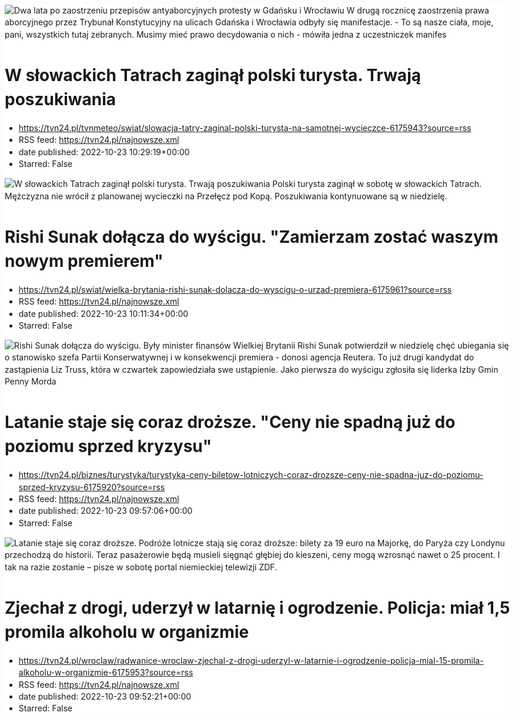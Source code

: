 <img alt="Dwa lata po zaostrzeniu przepisów antyaborcyjnych protesty w Gdańsku i Wrocławiu" src="https://tvn24.pl/najnowsze/cdn-zdjecie-dak7pk-demonstranci-zapalili-znicze-przed-siedziba-pis-6175939/alternates/LANDSCAPE_1280" />
    W drugą rocznicę zaostrzenia prawa aborcyjnego przez Trybunał Konstytucyjny na ulicach Gdańska i Wrocławia odbyły się manifestacje. - To są nasze ciała, moje, pani, wszystkich tutaj zebranych. Musimy mieć prawo decydowania o nich - mówiła jedna z uczestniczek manifes

# W słowackich Tatrach zaginął polski turysta. Trwają poszukiwania
 - https://tvn24.pl/tvnmeteo/swiat/slowacja-tatry-zaginal-polski-turysta-na-samotnej-wycieczce-6175943?source=rss
 - RSS feed: https://tvn24.pl/najnowsze.xml
 - date published: 2022-10-23 10:29:19+00:00
 - Starred: False

<img alt="W słowackich Tatrach zaginął polski turysta. Trwają poszukiwania" src="https://tvn24.pl/tvnmeteo/najnowsze/cdn-zdjecie-760jra-mezczyzna-wybieral-sie-na-przelecz-pod-kopa-6175970/alternates/LANDSCAPE_1280" />
    Polski turysta zaginął w sobotę w słowackich Tatrach. Mężczyzna nie wrócił z planowanej wycieczki na Przełęcz pod Kopą. Poszukiwania kontynuowane są w niedzielę.

# Rishi Sunak dołącza do wyścigu. "Zamierzam zostać waszym nowym premierem"
 - https://tvn24.pl/swiat/wielka-brytania-rishi-sunak-dolacza-do-wyscigu-o-urzad-premiera-6175961?source=rss
 - RSS feed: https://tvn24.pl/najnowsze.xml
 - date published: 2022-10-23 10:11:34+00:00
 - Starred: False

<img alt="Rishi Sunak dołącza do wyścigu. " src="https://tvn24.pl/najnowsze/cdn-zdjecie-302ufi-rishi-sunak-5787953/alternates/LANDSCAPE_1280" />
    Były minister finansów Wielkiej Brytanii Rishi Sunak potwierdził w niedzielę chęć ubiegania się o stanowisko szefa Partii Konserwatywnej i w konsekwencji premiera - donosi agencja Reutera. To już drugi kandydat do zastąpienia Liz Truss, która w czwartek zapowiedziała swe ustąpienie. Jako pierwsza do wyścigu zgłosiła się liderka Izby Gmin Penny Morda

# Latanie staje się coraz droższe. "Ceny nie spadną już do poziomu sprzed kryzysu"
 - https://tvn24.pl/biznes/turystyka/turystyka-ceny-biletow-lotniczych-coraz-drozsze-ceny-nie-spadna-juz-do-poziomu-sprzed-kryzysu-6175920?source=rss
 - RSS feed: https://tvn24.pl/najnowsze.xml
 - date published: 2022-10-23 09:57:06+00:00
 - Starred: False

<img alt="Latanie staje się coraz droższe. " src="https://tvn24.pl/najnowsze/cdn-zdjecie-vbx5r9-walizki-samolot-5653126/alternates/LANDSCAPE_1280" />
    Podróże lotnicze stają się coraz droższe: bilety za 19 euro na Majorkę, do Paryża czy Londynu przechodzą do historii. Teraz pasażerowie będą musieli sięgnąć głębiej do kieszeni, ceny mogą wzrosnąć nawet o 25 procent. I tak na razie zostanie – pisze w sobotę portal niemieckiej telewizji ZDF.

# Zjechał z drogi, uderzył w latarnię i ogrodzenie. Policja: miał 1,5 promila alkoholu w organizmie
 - https://tvn24.pl/wroclaw/radwanice-wroclaw-zjechal-z-drogi-uderzyl-w-latarnie-i-ogrodzenie-policja-mial-15-promila-alkoholu-w-organizmie-6175953?source=rss
 - RSS feed: https://tvn24.pl/najnowsze.xml
 - date published: 2022-10-23 09:52:21+00:00
 - Starred: False
